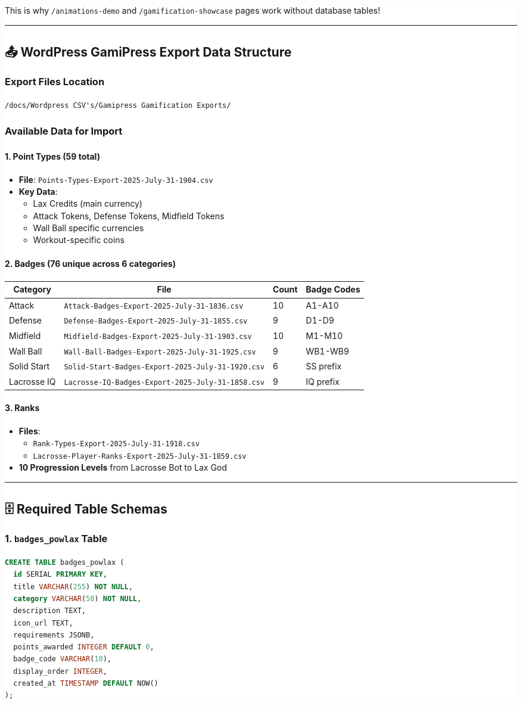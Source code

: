 This is why `/animations-demo` and `/gamification-showcase` pages work without database tables!

---

## 📤 WordPress GamiPress Export Data Structure

### Export Files Location
```
/docs/Wordpress CSV's/Gamipress Gamification Exports/
```

### Available Data for Import

#### 1. Point Types (59 total)
- **File**: `Points-Types-Export-2025-July-31-1904.csv`
- **Key Data**:
  - Lax Credits (main currency)
  - Attack Tokens, Defense Tokens, Midfield Tokens
  - Wall Ball specific currencies
  - Workout-specific coins

#### 2. Badges (76 unique across 6 categories)

| Category | File | Count | Badge Codes |
|----------|------|-------|-------------|
| Attack | `Attack-Badges-Export-2025-July-31-1836.csv` | 10 | A1-A10 |
| Defense | `Defense-Badges-Export-2025-July-31-1855.csv` | 9 | D1-D9 |
| Midfield | `Midfield-Badges-Export-2025-July-31-1903.csv` | 10 | M1-M10 |
| Wall Ball | `Wall-Ball-Badges-Export-2025-July-31-1925.csv` | 9 | WB1-WB9 |
| Solid Start | `Solid-Start-Badges-Export-2025-July-31-1920.csv` | 6 | SS prefix |
| Lacrosse IQ | `Lacrosse-IQ-Badges-Export-2025-July-31-1858.csv` | 9 | IQ prefix |

#### 3. Ranks
- **Files**: 
  - `Rank-Types-Export-2025-July-31-1918.csv`
  - `Lacrosse-Player-Ranks-Export-2025-July-31-1859.csv`
- **10 Progression Levels** from Lacrosse Bot to Lax God

---

## 🗄️ Required Table Schemas

### 1. `badges_powlax` Table
```sql
CREATE TABLE badges_powlax (
  id SERIAL PRIMARY KEY,
  title VARCHAR(255) NOT NULL,
  category VARCHAR(50) NOT NULL,
  description TEXT,
  icon_url TEXT,
  requirements JSONB,
  points_awarded INTEGER DEFAULT 0,
  badge_code VARCHAR(10),
  display_order INTEGER,
  created_at TIMESTAMP DEFAULT NOW()
);
```
